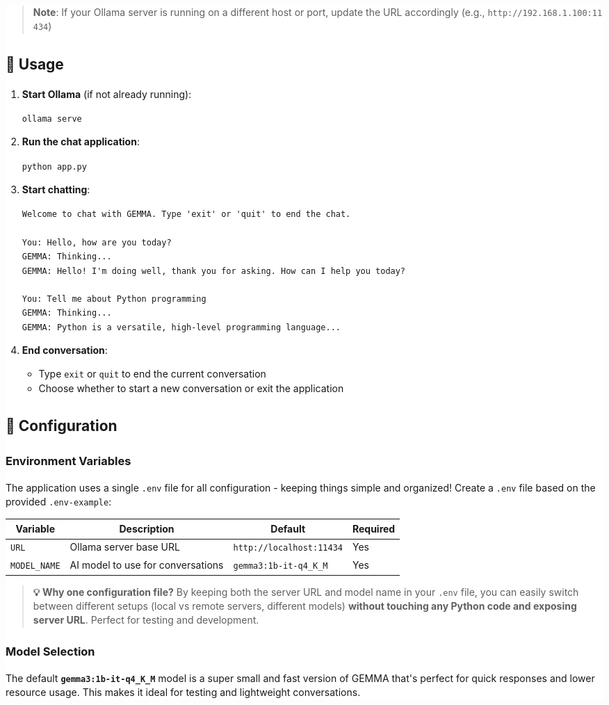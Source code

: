    > **Note**: If your Ollama server is running on a different host or port, update the URL accordingly (e.g., `http://192.168.1.100:11434`)

## 🚀 Usage

1. **Start Ollama** (if not already running):
   ```bash
   ollama serve
   ```

2. **Run the chat application**:
   ```bash
   python app.py
   ```

3. **Start chatting**:
   ```
   Welcome to chat with GEMMA. Type 'exit' or 'quit' to end the chat.

   You: Hello, how are you today?
   GEMMA: Thinking...
   GEMMA: Hello! I'm doing well, thank you for asking. How can I help you today?

   You: Tell me about Python programming
   GEMMA: Thinking...
   GEMMA: Python is a versatile, high-level programming language...
   ```

4. **End conversation**:
   - Type `exit` or `quit` to end the current conversation
   - Choose whether to start a new conversation or exit the application

## 🔧 Configuration

### Environment Variables

The application uses a single `.env` file for all configuration - keeping things simple and organized! Create a `.env` file based on the provided `.env-example`:

| Variable | Description | Default | Required |
|----------|-------------|---------|----------|
| `URL` | Ollama server base URL | `http://localhost:11434` | Yes |
| `MODEL_NAME` | AI model to use for conversations | `gemma3:1b-it-q4_K_M` | Yes |

> **💡 Why one configuration file?** By keeping both the server URL and model name in your `.env` file, you can easily switch between different setups (local vs remote servers, different models) **without touching any Python code and exposing server URL**. Perfect for testing and development.

### Model Selection

The default **`gemma3:1b-it-q4_K_M`** model is a super small and fast version of GEMMA that's perfect for quick responses and lower resource usage. This makes it ideal for testing and lightweight conversations.
